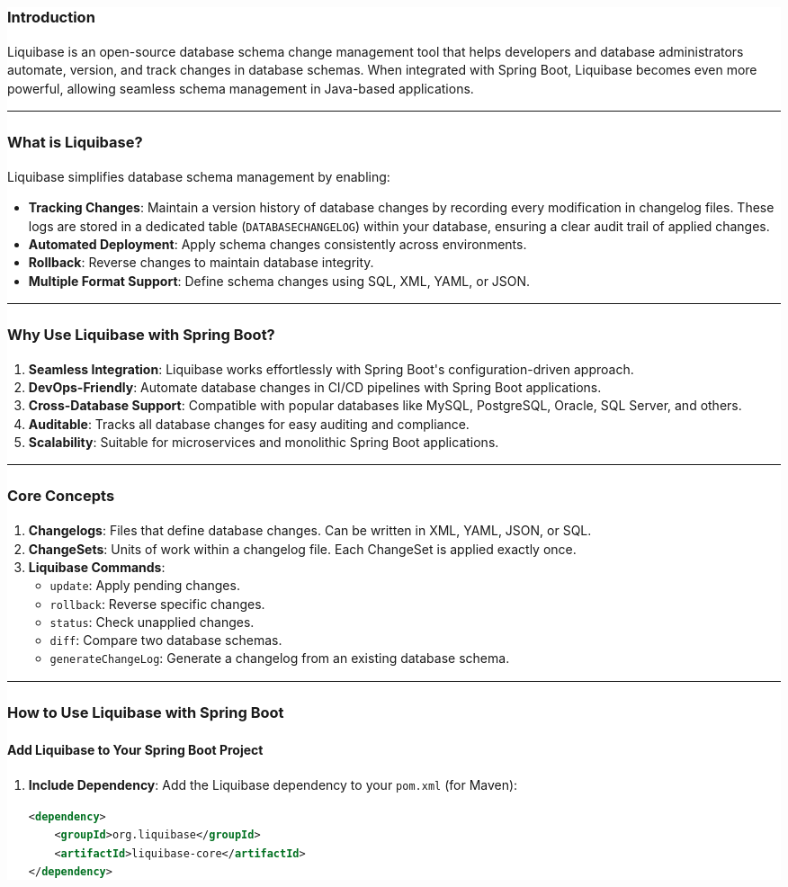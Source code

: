 ### Introduction

Liquibase is an open-source database schema change management tool that helps developers and database administrators automate, version, and track changes in database schemas. When integrated with Spring Boot, Liquibase becomes even more powerful, allowing seamless schema management in Java-based applications.

---

### What is Liquibase?

Liquibase simplifies database schema management by enabling:

- **Tracking Changes**: Maintain a version history of database changes by recording every modification in changelog files. These logs are stored in a dedicated table (`DATABASECHANGELOG`) within your database, ensuring a clear audit trail of applied changes.
- **Automated Deployment**: Apply schema changes consistently across environments.
- **Rollback**: Reverse changes to maintain database integrity.
- **Multiple Format Support**: Define schema changes using SQL, XML, YAML, or JSON.

---

### Why Use Liquibase with Spring Boot?

1. **Seamless Integration**: Liquibase works effortlessly with Spring Boot's configuration-driven approach.
2. **DevOps-Friendly**: Automate database changes in CI/CD pipelines with Spring Boot applications.
3. **Cross-Database Support**: Compatible with popular databases like MySQL, PostgreSQL, Oracle, SQL Server, and others.
4. **Auditable**: Tracks all database changes for easy auditing and compliance.
5. **Scalability**: Suitable for microservices and monolithic Spring Boot applications.

---

### Core Concepts

1. **Changelogs**: Files that define database changes. Can be written in XML, YAML, JSON, or SQL.
2. **ChangeSets**: Units of work within a changelog file. Each ChangeSet is applied exactly once.
3. **Liquibase Commands**:
    - `update`: Apply pending changes.
    - `rollback`: Reverse specific changes.
    - `status`: Check unapplied changes.
    - `diff`: Compare two database schemas.
    - `generateChangeLog`: Generate a changelog from an existing database schema.

---

### How to Use Liquibase with Spring Boot

#### Add Liquibase to Your Spring Boot Project

1. **Include Dependency**: Add the Liquibase dependency to your `pom.xml` (for Maven):
    
    ```xml
    <dependency>
        <groupId>org.liquibase</groupId>
        <artifactId>liquibase-core</artifactId>
    </dependency>
    ```
    